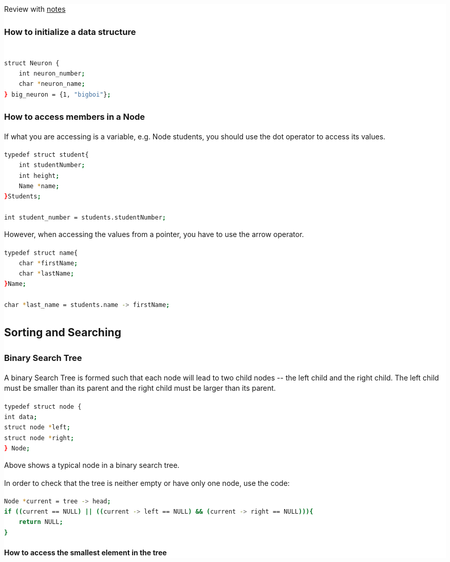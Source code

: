 Review with [notes](linkedlist.md)

### How to initialize a data structure
```bash

struct Neuron {
    int neuron_number;
    char *neuron_name;
} big_neuron = {1, "bigboi"};
```


### How to access members in a Node

If what you are accessing is a variable, e.g. Node students, you should use the dot operator to access its values.
```bash
typedef struct student{
    int studentNumber;
    int height;
    Name *name;
}Students;

int student_number = students.studentNumber; 
```
However, when accessing the values from a pointer, you have to use the arrow operator.  
```bash
typedef struct name{
    char *firstName;
    char *lastName;
}Name;

char *last_name = students.name -> firstName;
``` 


## Sorting and Searching

### Binary Search Tree
A binary Search Tree is formed such that each node will lead to two child nodes -- the left child and the right child.
The left child must be smaller than its parent and the right child must be larger than its parent.

```bash
typedef struct node {
int data;
struct node *left;
struct node *right;
} Node;
```
Above shows a typical node in a binary search tree.  

In order to check that the tree is neither empty or have only one node, use the code:
```bash
Node *current = tree -> head;
if ((current == NULL) || ((current -> left == NULL) && (current -> right == NULL))){
    return NULL;
}
```
#### How to access the smallest element in the tree
